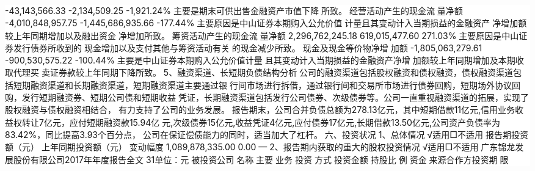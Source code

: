 -43,143,566.33
-2,134,509.25
-1,921.24%
主要是期末可供出售金融资产市值下降
所致。
经营活动产生的现金流
量净额
-4,010,848,957.75
-1,445,686,935.66
-177.44%
主要原因是中山证券本期购入公允价值
计量且其变动计入当期损益的金融资产
净增加额较上年同期增加以及融出资金
净增加所致。
筹资活动产生的现金流
量净额
2,296,762,245.18
619,015,477.60
271.03%
主要原因是中山证券发行债券所收到的
现金增加以及支付其他与筹资活动有关
的现金减少所致。
现金及现金等价物净增
加额
-1,805,063,279.61
-900,530,575.22
-100.44%
主要是中山证券本期购入公允价值计量
且其变动计入当期损益的金融资产净增
加额较上年同期增加及本期收取代理买
卖证券款较上年同期下降所致。
5、融资渠道、长短期负债结构分析
公司的融资渠道包括股权融资和债权融资，债权融资渠道包括短期融资渠道和长期融资渠道，短期融资渠道主要通过银
行间市场进行拆借，通过银行间和交易所市场进行债券回购，短期场外协议回购，发行短期融资券、短期公司债和短期收益
凭证，长期融资渠道包括发行公司债券、次级债券等。公司一直重视融资渠道的拓展，实现了股权融资与债权融资相结合，
有力支持了公司的业务发展。
报告期末，公司合并负债总额为278.13亿元，其中短期借款11亿元,信用业务收益权转让7亿元，应付短期融资款15.94亿
元,次级债券15亿元,收益凭证4亿元,应付债券17亿元,长期借款13.50亿元,公司资产负债率为83.42%，同比提高3.93个百分点，
公司在保证偿债能力的同时，适当加大了杠杆。
六、投资状况
1、总体情况
√适用□不适用
报告期投资额（元）
上年同期投资额（元）
变动幅度
1,089,878,335.00
0.00
—
2、报告期内获取的重大的股权投资情况
√适用□不适用
广东锦龙发展股份有限公司2017年年度报告全文
31单位：元
被投资公司
名称
主要
业务
投资
方式
投资金额
持股比
例
资金
来源合作方投资期
限